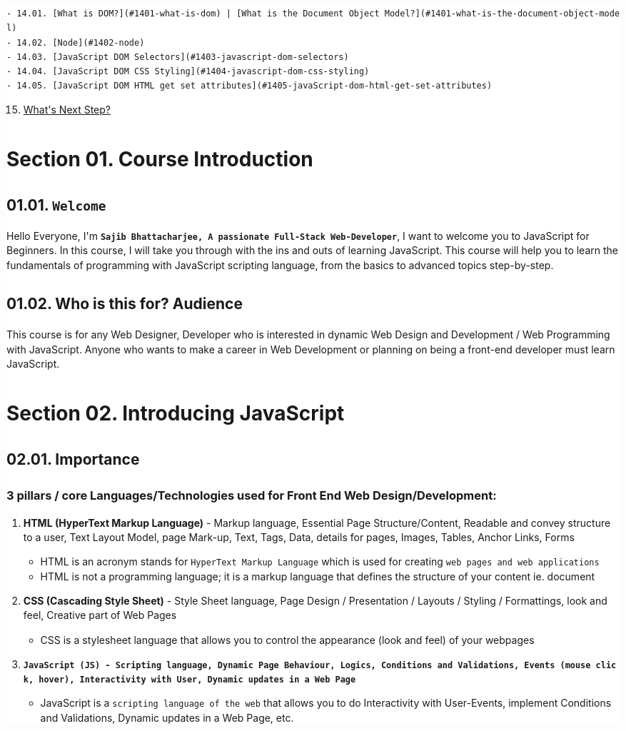     - 14.01. [What is DOM?](#1401-what-is-dom) | [What is the Document Object Model?](#1401-what-is-the-document-object-model)
    - 14.02. [Node](#1402-node)
    - 14.03. [JavaScript DOM Selectors](#1403-javascript-dom-selectors)
    - 14.04. [JavaScript DOM CSS Styling](#1404-javascript-dom-css-styling)
    - 14.05. [JavaScript DOM HTML get set attributes](#1405-javaScript-dom-html-get-set-attributes)
15. [What's Next Step?](#section-15-whats-next-step)

# Section 01. Course Introduction

## 01.01. `Welcome`

Hello Everyone, I'm **`Sajib Bhattacharjee, A passionate Full-Stack Web-Developer`**, I want to welcome you to JavaScript for Beginners. In this course, I will take you through with the ins and outs of learning JavaScript. This course will help you to learn the fundamentals of programming with JavaScript scripting language, from the basics to advanced topics step-by-step.

## 01.02. Who is this for? Audience

This course is for any Web Designer, Developer who is interested in dynamic Web Design and Development / Web Programming with JavaScript. Anyone who wants to make a career in Web Development or planning on being a front-end developer must learn JavaScript.

# Section 02. Introducing JavaScript

## 02.01. Importance

### 3 pillars / core Languages/Technologies used for Front End Web Design/Development:

1. **HTML (HyperText Markup Language)** - Markup language, Essential Page Structure/Content, Readable and convey structure to a user, Text Layout Model, page Mark-up, Text, Tags, Data, details for pages, Images, Tables, Anchor Links, Forms

   - HTML is an acronym stands for `HyperText Markup Language` which is used for creating `web pages and web applications`
   - HTML is not a programming language; it is a markup language that defines the structure of your content ie. document

2. **CSS (Cascading Style Sheet)** - Style Sheet language, Page Design / Presentation / Layouts / Styling / Formattings, look and feel, Creative part of Web Pages

   - CSS is a stylesheet language that allows you to control the appearance (look and feel) of your webpages

3. **`JavaScript (JS) - Scripting language, Dynamic Page Behaviour, Logics, Conditions and Validations, Events (mouse click, hover), Interactivity with User, Dynamic updates in a Web Page`**
   - JavaScript is a `scripting language of the web` that allows you to do Interactivity with User-Events, implement Conditions and Validations, Dynamic updates in a Web Page, etc.
